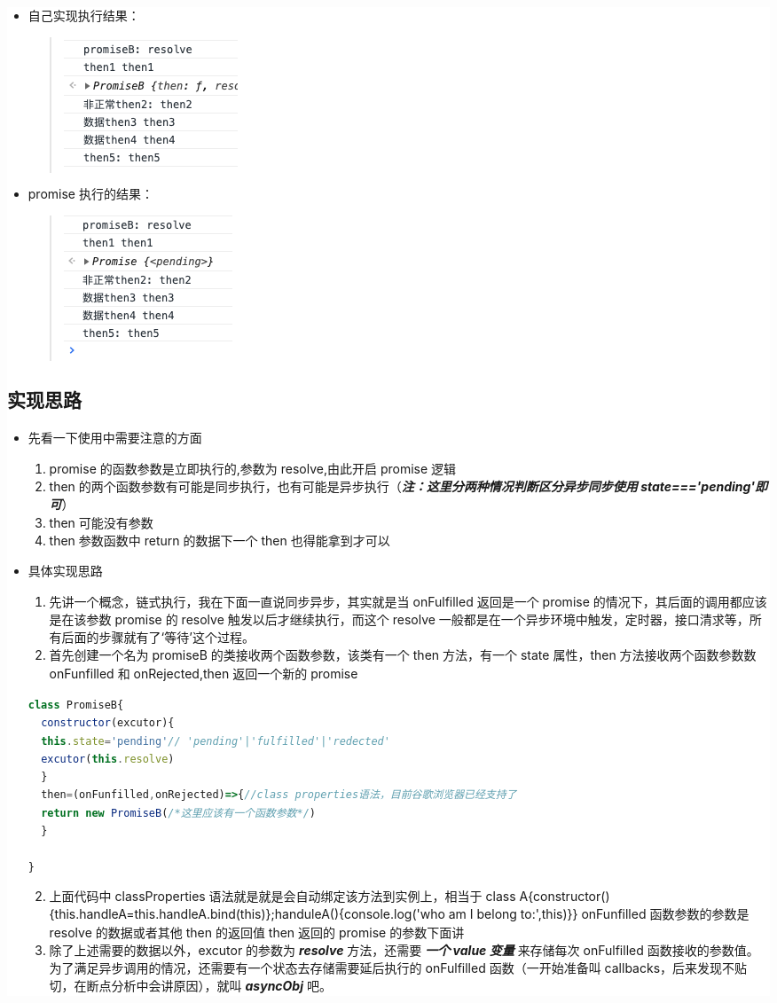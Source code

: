 - 自己实现执行结果：

   >![selfPromiseResult](./img/promiseB.png)
- promise 执行的结果：

   > ![promiseResult](./img/promise.png)

## 实现思路

- 先看一下使用中需要注意的方面
  1. promise 的函数参数是立即执行的,参数为 resolve,由此开启 promise 逻辑
  2. then 的两个函数参数有可能是同步执行，也有可能是异步执行（**_注：这里分两种情况判断区分异步同步使用 state==='pending'即可_**）
  3. then 可能没有参数
  4. then 参数函数中 return 的数据下一个 then 也得能拿到才可以
- 具体实现思路

  1. 先讲一个概念，链式执行，我在下面一直说同步异步，其实就是当 onFulfilled 返回是一个 promise 的情况下，其后面的调用都应该是在该参数 promise 的 resolve 触发以后才继续执行，而这个 resolve 一般都是在一个异步环境中触发，定时器，接口清求等，所有后面的步骤就有了‘等待’这个过程。
  1. 首先创建一个名为 promiseB 的类接收两个函数参数，该类有一个 then 方法，有一个 state 属性，then 方法接收两个函数参数数 onFunfilled 和 onRejected,then 返回一个新的 promise

  ```js
  class PromiseB{
    constructor(excutor){
    this.state='pending'// 'pending'|'fulfilled'|'redected'
    excutor(this.resolve)
    }
    then=(onFunfilled,onRejected)=>{//class properties语法，目前谷歌浏览器已经支持了
    return new PromiseB(/*这里应该有一个函数参数*/)
    }

  }
  ```

  2.  上面代码中 classProperties 语法就是就是会自动绑定该方法到实例上，相当于 class A{constructor(){this.handleA=this.handleA.bind(this)};handuleA(){console.log('who am I belong to:',this)}}
      onFunfilled 函数参数的参数是 resolve 的数据或者其他 then 的返回值
      then 返回的 promise 的参数下面讲
  3.  除了上述需要的数据以外，excutor 的参数为 **_resolve_** 方法，还需要 **_一个 value 变量_** 来存储每次 onFulfilled 函数接收的参数值。为了满足异步调用的情况，还需要有一个状态去存储需要延后执行的 onFulfilled 函数（一开始准备叫 callbacks，后来发现不贴切，在断点分析中会讲原因），就叫 **_asyncObj_** 吧。

